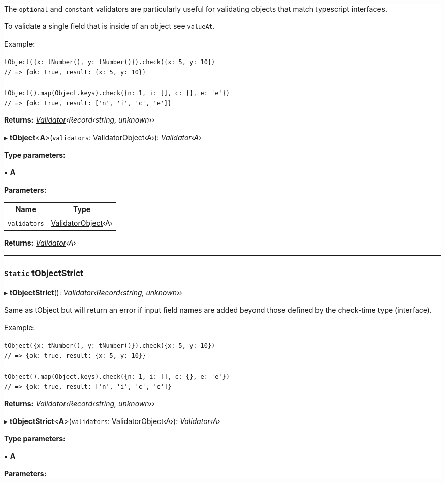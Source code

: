 The `optional` and `constant` validators are particularly useful for validating
objects that match typescript interfaces.

To validate a single field that is inside of an object see `valueAt`.

Example:
```
tObject({x: tNumber(), y: tNumber()}).check({x: 5, y: 10})
// => {ok: true, result: {x: 5, y: 10}}

tObject().map(Object.keys).check({n: 1, i: [], c: {}, e: 'e'})
// => {ok: true, result: ['n', 'i', 'c', 'e']}
```

**Returns:** *[Validator](_validator_.validator.md)‹Record‹string, unknown››*

▸ **tObject**<**A**>(`validators`: [ValidatorObject](../modules/_validator_.md#validatorobject)‹A›): *[Validator](_validator_.validator.md)‹A›*

**Type parameters:**

▪ **A**

**Parameters:**

Name | Type |
------ | ------ |
`validators` | [ValidatorObject](../modules/_validator_.md#validatorobject)‹A› |

**Returns:** *[Validator](_validator_.validator.md)‹A›*

___

### `Static` tObjectStrict

▸ **tObjectStrict**(): *[Validator](_validator_.validator.md)‹Record‹string, unknown››*

Same as tObject but will return an error if input field names are added
beyond those defined by the check-time type (interface).

Example:
```
tObject({x: tNumber(), y: tNumber()}).check({x: 5, y: 10})
// => {ok: true, result: {x: 5, y: 10}}

tObject().map(Object.keys).check({n: 1, i: [], c: {}, e: 'e'})
// => {ok: true, result: ['n', 'i', 'c', 'e']}
```

**Returns:** *[Validator](_validator_.validator.md)‹Record‹string, unknown››*

▸ **tObjectStrict**<**A**>(`validators`: [ValidatorObject](../modules/_validator_.md#validatorobject)‹A›): *[Validator](_validator_.validator.md)‹A›*

**Type parameters:**

▪ **A**

**Parameters:**
